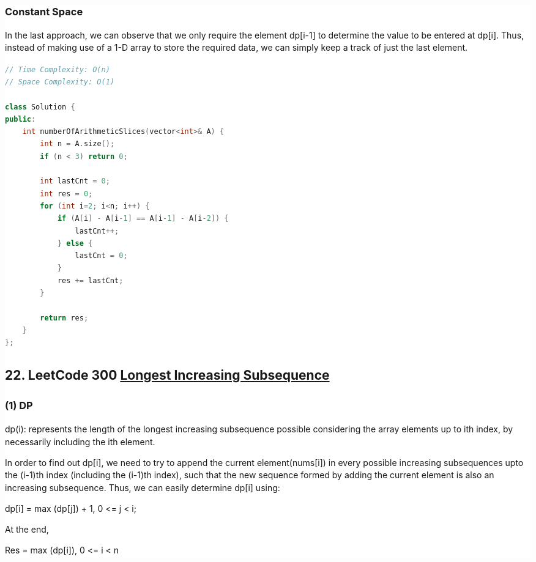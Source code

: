 

### Constant Space

In the last approach, we can observe that we only require the element dp[i-1] to determine the value to be entered at dp[i]. Thus, instead of making use of a 1-D array to store the required data, we can simply keep a track of just the last element.

```c++
// Time Complexity: O(n)
// Space Complexity: O(1)

class Solution {
public:
    int numberOfArithmeticSlices(vector<int>& A) {
        int n = A.size();
        if (n < 3) return 0;
        
        int lastCnt = 0;
        int res = 0;
        for (int i=2; i<n; i++) {
            if (A[i] - A[i-1] == A[i-1] - A[i-2]) {
                lastCnt++;
            } else {
                lastCnt = 0;
            }
            res += lastCnt;
        }
        
        return res;
    }
};
```



## 22. LeetCode 300 [Longest Increasing Subsequence](https://leetcode.com/problems/longest-increasing-subsequence/)

### (1) DP

dp(i): represents the length of the longest increasing subsequence possible considering the array elements up to ith index, by necessarily including the ith element.

In order to find out dp[i], we need to try to append the current element(nums[i]) in every possible increasing subsequences upto the (i-1)th index (including the (i-1)th index), such that the new sequence formed by adding the current element is also an increasing subsequence. Thus, we can easily determine dp[i] using:

dp[i] = max (dp[j]) + 1, 0 <= j < i;

At the end,

Res = max (dp[i]), 0 <= i < n 
